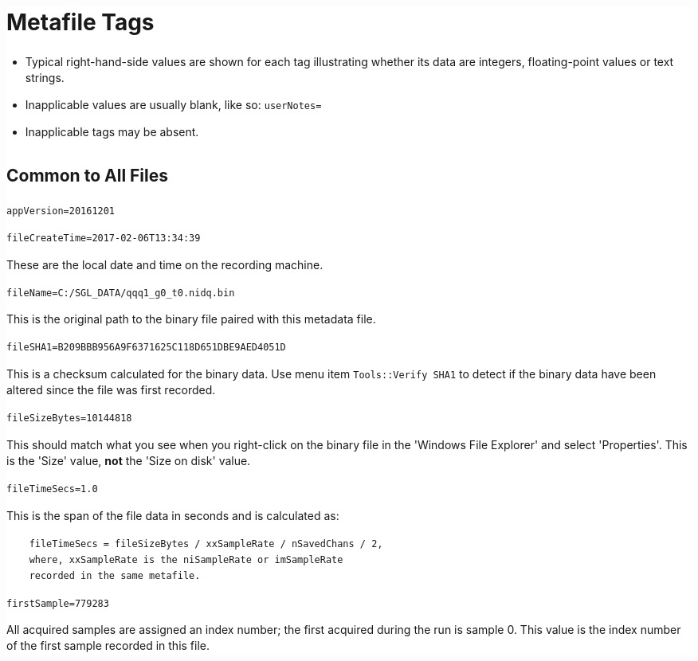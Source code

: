 # Metafile Tags

* Typical right-hand-side values are shown for each tag illustrating whether
its data are integers, floating-point values or text strings.

* Inapplicable values are usually blank, like so: `userNotes=`

* Inapplicable tags may be absent.

## Common to All Files

```
appVersion=20161201
```

```
fileCreateTime=2017-02-06T13:34:39
```

These are the local date and time on the recording machine.

```
fileName=C:/SGL_DATA/qqq1_g0_t0.nidq.bin
```

This is the original path to the binary file paired with this metadata file.

```
fileSHA1=B209BBB956A9F6371625C118D651DBE9AED4051D
```

This is a checksum calculated for the binary data. Use menu item
`Tools::Verify SHA1` to detect if the binary data have been altered since
the file was first recorded.

```
fileSizeBytes=10144818
```

This should match what you see when you right-click on the binary file in
the 'Windows File Explorer' and select 'Properties'. This is the 'Size'
value, **not** the 'Size on disk' value.

```
fileTimeSecs=1.0
```

This is the span of the file data in seconds and is calculated as:

```
    fileTimeSecs = fileSizeBytes / xxSampleRate / nSavedChans / 2,
    where, xxSampleRate is the niSampleRate or imSampleRate
    recorded in the same metafile.
```

```
firstSample=779283
```

All acquired samples are assigned an index number; the first acquired
during the run is sample 0. This value is the index number of the first
sample recorded in this file.
